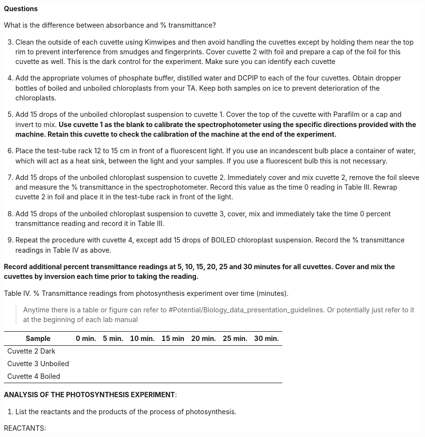 **Questions**

What is the difference between absorbance and % transmittance?



3.	Clean the outside of each cuvette using Kimwipes and then avoid handling the cuvettes except by holding them near the top rim to prevent interference from smudges and fingerprints.  Cover cuvette 2 with foil and prepare a cap of the foil for this cuvette as well. This is the dark control for the experiment. Make sure you can identify each cuvette 

4.	Add the appropriate volumes of phosphate buffer, distilled water and DCPIP to each of the four cuvettes. Obtain dropper bottles of boiled and unboiled chloroplasts from your TA.  Keep both samples on ice to prevent deterioration of the chloroplasts.

5.	Add 15 drops of the unboiled chloroplast suspension to cuvette 1. Cover the top of the cuvette with Parafilm or a cap and invert to mix. **Use cuvette 1 as the blank to calibrate the spectrophotometer using the specific directions provided with the machine. Retain this cuvette to check the calibration of the machine at the end of the experiment.** 

6.	Place the test-tube rack 12 to 15 cm in front of a fluorescent light. If you use an incandescent bulb place a container of water, which will act as a heat sink, between the light and your samples. If you use a fluorescent bulb this is not necessary.

7.	Add 15 drops of the unboiled chloroplast suspension to cuvette 2. Immediately cover and mix cuvette 2, remove the foil sleeve and measure the % transmittance in the spectrophotometer. Record this value as the time 0 reading in Table III. Rewrap cuvette 2 in foil and place it in the test-tube rack in front of the light. 

8.	Add 15 drops of the unboiled chloroplast suspension to cuvette 3, cover, mix and immediately take the time 0 percent transmittance reading and record it in Table III. 

9.	Repeat the procedure with cuvette 4, except add 15 drops of BOILED chloroplast suspension. Record the % transmittance readings in Table IV as above.

**Record additional percent transmittance readings at 5, 10, 15, 20, 25 and 30 minutes for all cuvettes. Cover and mix the cuvettes by inversion each time prior to taking the reading.**

Table IV. % Transmittance readings from photosynthesis experiment over time (minutes).

> Anytime there is a table or figure can refer to #Potential/Biology_data_presentation_guidelines. Or potentially just refer to it at the beginning of each lab manual

| Sample             | 0 min. | 5 min. | 10 min. | 15 min | 20 min. | 25 min. | 30 min. |
|--------------------|--------|--------|---------|--------|---------|---------|:-------:|
|   Cuvette 2 Dark   |        |        |         |        |         |         |         |
| Cuvette 3 Unboiled |        |        |         |        |         |         |         |
|  Cuvette 4 Boiled  |        |        |         |        |         |         |         |



**ANALYSIS OF THE PHOTOSYNTHESIS EXPERIMENT**:

1.	List the reactants and the products of the process of photosynthesis.

REACTANTS:


